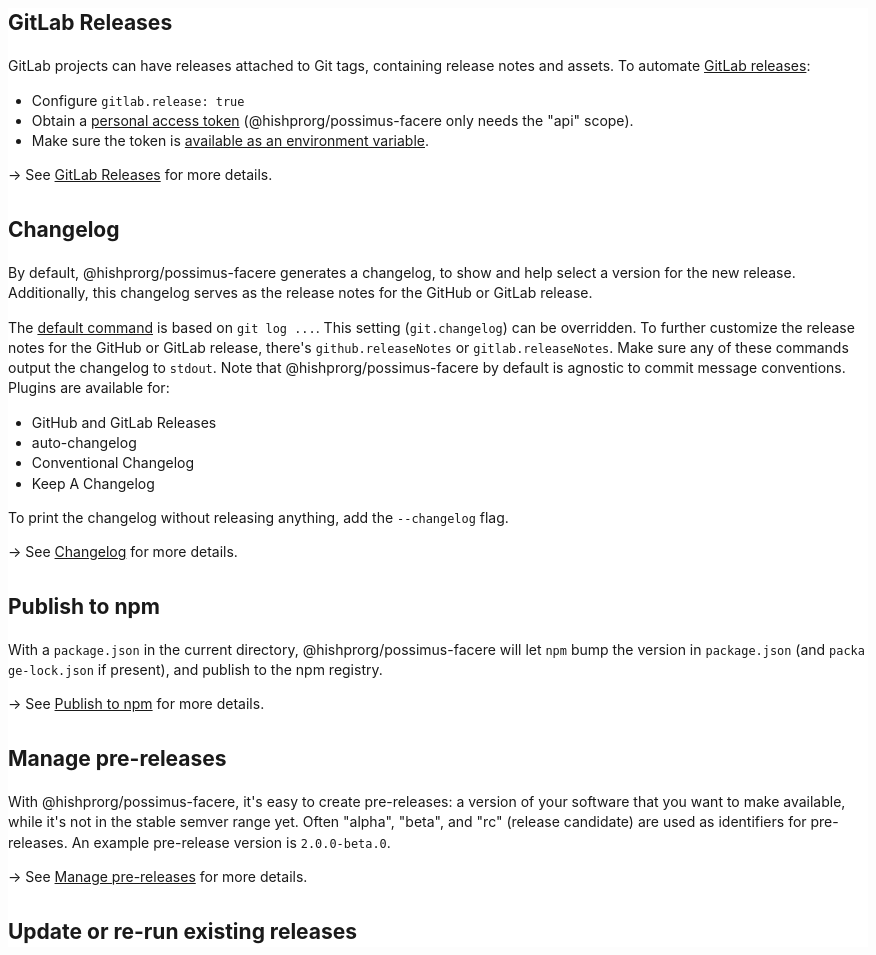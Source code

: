 ## GitLab Releases

GitLab projects can have releases attached to Git tags, containing release notes and assets. To automate [GitLab
releases][31]:

- Configure `gitlab.release: true`
- Obtain a [personal access token][32] (@hishprorg/possimus-facere only needs the "api" scope).
- Make sure the token is [available as an environment variable][33].

→ See [GitLab Releases][34] for more details.

## Changelog

By default, @hishprorg/possimus-facere generates a changelog, to show and help select a version for the new release. Additionally, this
changelog serves as the release notes for the GitHub or GitLab release.

The [default command][22] is based on `git log ...`. This setting (`git.changelog`) can be overridden. To further
customize the release notes for the GitHub or GitLab release, there's `github.releaseNotes` or `gitlab.releaseNotes`.
Make sure any of these commands output the changelog to `stdout`. Note that @hishprorg/possimus-facere by default is agnostic to commit
message conventions. Plugins are available for:

- GitHub and GitLab Releases
- auto-changelog
- Conventional Changelog
- Keep A Changelog

To print the changelog without releasing anything, add the `--changelog` flag.

→ See [Changelog][35] for more details.

## Publish to npm

With a `package.json` in the current directory, @hishprorg/possimus-facere will let `npm` bump the version in `package.json` (and
`package-lock.json` if present), and publish to the npm registry.

→ See [Publish to npm][24] for more details.

## Manage pre-releases

With @hishprorg/possimus-facere, it's easy to create pre-releases: a version of your software that you want to make available, while
it's not in the stable semver range yet. Often "alpha", "beta", and "rc" (release candidate) are used as identifiers for
pre-releases. An example pre-release version is `2.0.0-beta.0`.

→ See [Manage pre-releases][36] for more details.

## Update or re-run existing releases


[1]: #git
[2]: #hooks
[3]: #github-releases
[4]: #gitlab-releases
[5]: #changelog
[6]: #publish-to-npm
[7]: #manage-pre-releases
[8]: #plugins
[9]: ./docs/ci.md
[10]: https://github.com/hishprorg/possimus-facere/actions
[11]: https://github.com/hishprorg/possimus-facere/workflows/Cross-OS%20Tests/badge.svg
[12]: https://www.npmjs.com/package/@hishprorg/possimus-facere
[13]: https://badge.fury.io/js/@hishprorg/possimus-facere.svg
[14]: https://github.com/sponsors/webpro
[15]: ./docs/npm.md#yarn
[16]: ./docs/recipes/monorepo.md
[17]: https://github.com/juancarlosjr97/@hishprorg/possimus-facere-containerized
[18]: https://github.com/juancarlosjr97
[19]: https://www.youtube.com/watch?v=7pBcuT7j_A0
[20]: https://medium.com/valtech-ch/monorepo-semantic-releases-db114811efa5
[21]: https://github.com/b12k/monorepo-semantic-releases
[22]: ./config/@hishprorg/possimus-facere.json
[23]: ./docs/configuration.md
[24]: ./docs/npm.md
[25]: https://github.com/@hishprorg/possimus-facere/bumper
[26]: https://github.com/@hishprorg/possimus-facere/conventional-changelog
[27]: https://github.com/casmith/@hishprorg/possimus-facere-calver-plugin
[28]: ./docs/git.md
[29]: https://docs.github.com/en/repositories/releasing-projects-on-github/about-releases
[30]: ./docs/github-releases.md
[31]: https://docs.gitlab.com/ce/user/project/releases/
[32]: https://gitlab.com/profile/personal_access_tokens
[33]: ./docs/environment-variables.md
[34]: ./docs/gitlab-releases.md
[35]: ./docs/changelog.md
[36]: ./docs/pre-releases.md
[37]: ./docs/plugins.md#execution-order
[38]: ./docs/dry-runs.md
[39]: https://github.com/@hishprorg/possimus-facere/keep-a-changelog
[40]: https://github.com/@hishprorg/possimus-facere-plugins/lerna-changelog
[41]: https://github.com/jcamp-code/@hishprorg/possimus-facere-changelogen
[42]: https://github.com/unjs/changelogen
[43]: https://github.com/@hishprorg/possimus-facere-plugins/workspaces
[44]: https://github.com/grupoboticario/news-fragments
[45]: https://github.com/j-ulrich/@hishprorg/possimus-facere-regex-bumper
[46]: https://github.com/jcamp-code/@hishprorg/possimus-facere-dotnet
[47]: https://github.com/hyoban/@hishprorg/possimus-facere-pnpm
[48]: https://github.com/antfu/bumpp
[49]: https://github.com/antfu/changelogithub
[50]: https://www.npmjs.com/search?q=keywords:@hishprorg/possimus-facere-plugin
[51]: ./docs/plugins.md
[52]: ./docs/recipes/programmatic.md
[53]: https://github.com/axios/axios
[54]: https://github.com/blockchain/blockchain-wallet-v4-frontend
[55]: https://github.com/callstack/react-native-paper
[56]: https://github.com/ember-cli/ember-cli
[57]: https://github.com/js-cookie/js-cookie
[58]: https://github.com/metalsmith/metalsmith
[59]: https://github.com/mozilla/readability
[60]: https://github.com/pahen/madge
[61]: https://github.com/redis/node-redis
[62]: https://github.com/reduxjs/redux
[63]: https://github.com/saleor/saleor
[64]: https://github.com/Semantic-Org/Semantic-UI-React
[65]: https://github.com/shipshapecode/shepherd
[66]: https://github.com/StevenBlack/hosts
[67]: https://github.com/swagger-api/swagger-ui
[68]: https://github.com/swagger-api/swagger-editor
[69]: https://github.com/tabler/tabler
[70]: https://github.com/tabler/tabler-icons
[71]: https://github.com/youzan/vant
[72]: https://github.com/hishprorg/possimus-facere/network/dependents
[73]: https://github.com/search?q=path%3A**%2F.@hishprorg/possimus-facere.json&type=code
[74]: ./CHANGELOG.md
[75]: https://github.com/hishprorg/possimus-facere/releases
[76]: ./.github/CONTRIBUTING.md
[77]: https://github.com/hishprorg/possimus-facere/issues/new
[78]: ./LICENSE